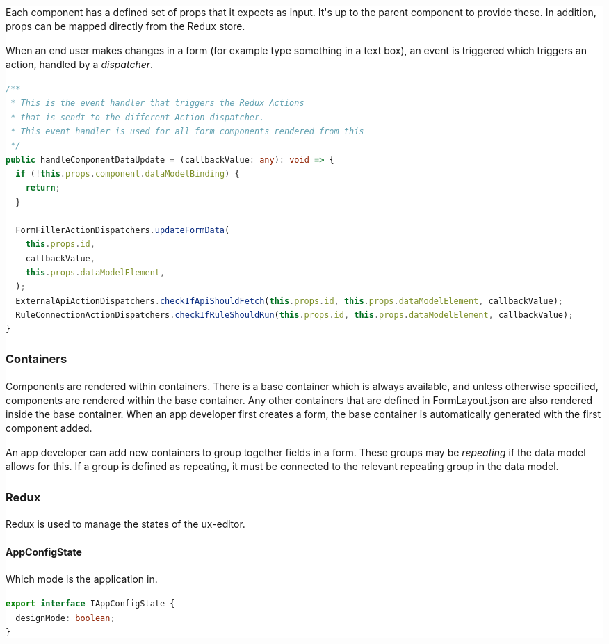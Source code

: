 Each component has a defined set of props that it expects as input. It's up to the parent component to provide these.
In addition, props can be mapped directly from the Redux store. 

When an end user makes changes in a form (for example type something in a text box), an event is triggered which triggers an action, handled by a _dispatcher_. 

```typescript
/**
 * This is the event handler that triggers the Redux Actions
 * that is sendt to the different Action dispatcher.
 * This event handler is used for all form components rendered from this
 */
public handleComponentDataUpdate = (callbackValue: any): void => {
  if (!this.props.component.dataModelBinding) {
    return;
  }

  FormFillerActionDispatchers.updateFormData(
    this.props.id,
    callbackValue,
    this.props.dataModelElement,
  );
  ExternalApiActionDispatchers.checkIfApiShouldFetch(this.props.id, this.props.dataModelElement, callbackValue);
  RuleConnectionActionDispatchers.checkIfRuleShouldRun(this.props.id, this.props.dataModelElement, callbackValue);
}
```

### Containers

Components are rendered within containers.
There is a base container which is always available, and unless otherwise specified, components are rendered within the base container.
Any other containers that are defined in FormLayout.json are also rendered inside the base container.
When an app developer first creates a form, the base container is automatically generated with the first component added. 

An app developer can add new containers to group together fields in a form.
These groups may be _repeating_ if the data model allows for this.
If a group is defined as repeating, it must be connected to the relevant repeating group in the data model. 

### Redux

Redux is used to manage the states of the ux-editor.

#### AppConfigState

Which mode is the application in.

```typescript
export interface IAppConfigState {
  designMode: boolean;
}
```
